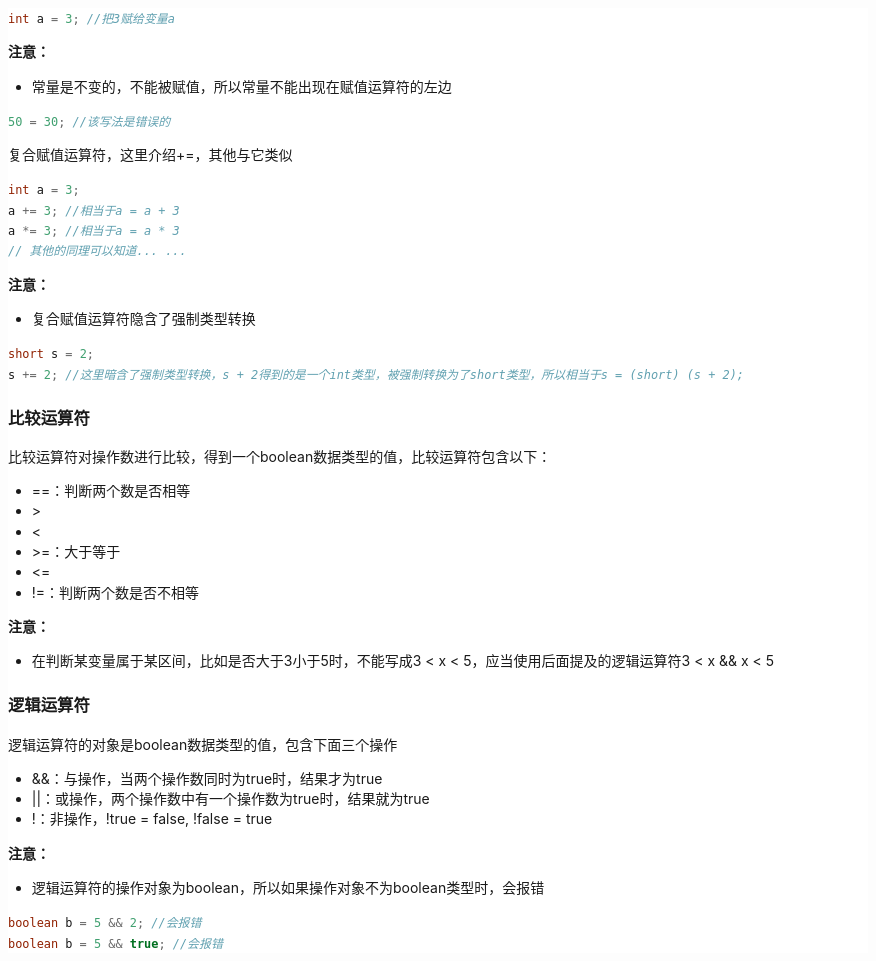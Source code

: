 ```java
int a = 3; //把3赋给变量a
```

**注意：**

- 常量是不变的，不能被赋值，所以常量不能出现在赋值运算符的左边

```java
50 = 30; //该写法是错误的
```

复合赋值运算符，这里介绍+=，其他与它类似

```java
int a = 3;
a += 3; //相当于a = a + 3
a *= 3; //相当于a = a * 3
// 其他的同理可以知道... ...
```

**注意：**

- 复合赋值运算符隐含了强制类型转换

```java
short s = 2;
s += 2; //这里暗含了强制类型转换，s + 2得到的是一个int类型，被强制转换为了short类型，所以相当于s = (short) (s + 2);
```

### 比较运算符

比较运算符对操作数进行比较，得到一个boolean数据类型的值，比较运算符包含以下：

- ==：判断两个数是否相等
- \>
- <
- \>=：大于等于
- <=
- !=：判断两个数是否不相等

**注意：**

- 在判断某变量属于某区间，比如是否大于3小于5时，不能写成3 < x < 5，应当使用后面提及的逻辑运算符3 < x && x < 5

### 逻辑运算符

逻辑运算符的对象是boolean数据类型的值，包含下面三个操作

- &&：与操作，当两个操作数同时为true时，结果才为true
- ||：或操作，两个操作数中有一个操作数为true时，结果就为true
- !：非操作，!true = false, !false = true

**注意：**

- 逻辑运算符的操作对象为boolean，所以如果操作对象不为boolean类型时，会报错

```java
boolean b = 5 && 2; //会报错
boolean b = 5 && true; //会报错
```
